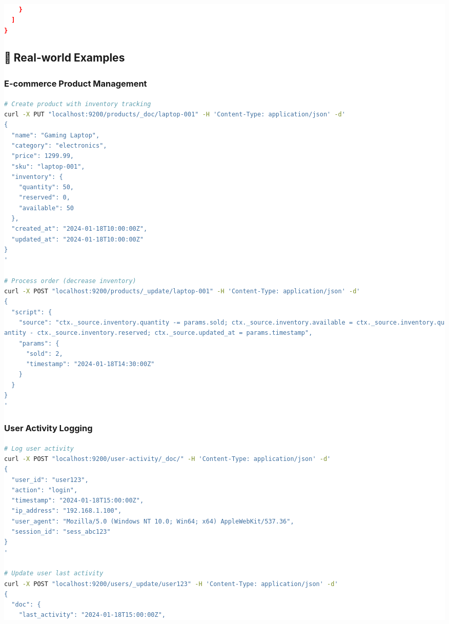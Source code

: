 ```json
    }
  ]
}
```

## 🎯 Real-world Examples

### E-commerce Product Management

```bash
# Create product with inventory tracking
curl -X PUT "localhost:9200/products/_doc/laptop-001" -H 'Content-Type: application/json' -d'
{
  "name": "Gaming Laptop",
  "category": "electronics",
  "price": 1299.99,
  "sku": "laptop-001",
  "inventory": {
    "quantity": 50,
    "reserved": 0,
    "available": 50
  },
  "created_at": "2024-01-18T10:00:00Z",
  "updated_at": "2024-01-18T10:00:00Z"
}
'

# Process order (decrease inventory)
curl -X POST "localhost:9200/products/_update/laptop-001" -H 'Content-Type: application/json' -d'
{
  "script": {
    "source": "ctx._source.inventory.quantity -= params.sold; ctx._source.inventory.available = ctx._source.inventory.quantity - ctx._source.inventory.reserved; ctx._source.updated_at = params.timestamp",
    "params": {
      "sold": 2,
      "timestamp": "2024-01-18T14:30:00Z"
    }
  }
}
'
```

### User Activity Logging

```bash
# Log user activity
curl -X POST "localhost:9200/user-activity/_doc/" -H 'Content-Type: application/json' -d'
{
  "user_id": "user123",
  "action": "login",
  "timestamp": "2024-01-18T15:00:00Z",
  "ip_address": "192.168.1.100",
  "user_agent": "Mozilla/5.0 (Windows NT 10.0; Win64; x64) AppleWebKit/537.36",
  "session_id": "sess_abc123"
}
'

# Update user last activity
curl -X POST "localhost:9200/users/_update/user123" -H 'Content-Type: application/json' -d'
{
  "doc": {
    "last_activity": "2024-01-18T15:00:00Z",
```